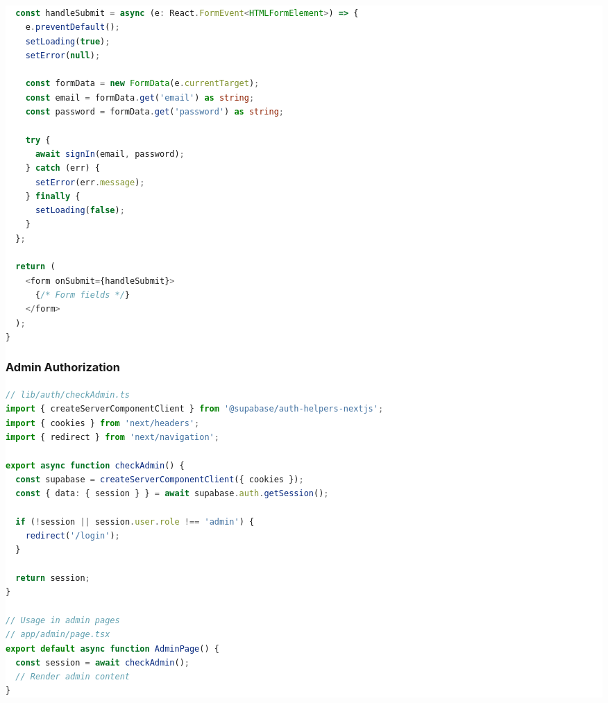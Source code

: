 ```typescript
  const handleSubmit = async (e: React.FormEvent<HTMLFormElement>) => {
    e.preventDefault();
    setLoading(true);
    setError(null);

    const formData = new FormData(e.currentTarget);
    const email = formData.get('email') as string;
    const password = formData.get('password') as string;

    try {
      await signIn(email, password);
    } catch (err) {
      setError(err.message);
    } finally {
      setLoading(false);
    }
  };

  return (
    <form onSubmit={handleSubmit}>
      {/* Form fields */}
    </form>
  );
}
```

### Admin Authorization
```typescript
// lib/auth/checkAdmin.ts
import { createServerComponentClient } from '@supabase/auth-helpers-nextjs';
import { cookies } from 'next/headers';
import { redirect } from 'next/navigation';

export async function checkAdmin() {
  const supabase = createServerComponentClient({ cookies });
  const { data: { session } } = await supabase.auth.getSession();

  if (!session || session.user.role !== 'admin') {
    redirect('/login');
  }

  return session;
}

// Usage in admin pages
// app/admin/page.tsx
export default async function AdminPage() {
  const session = await checkAdmin();
  // Render admin content
}
```
